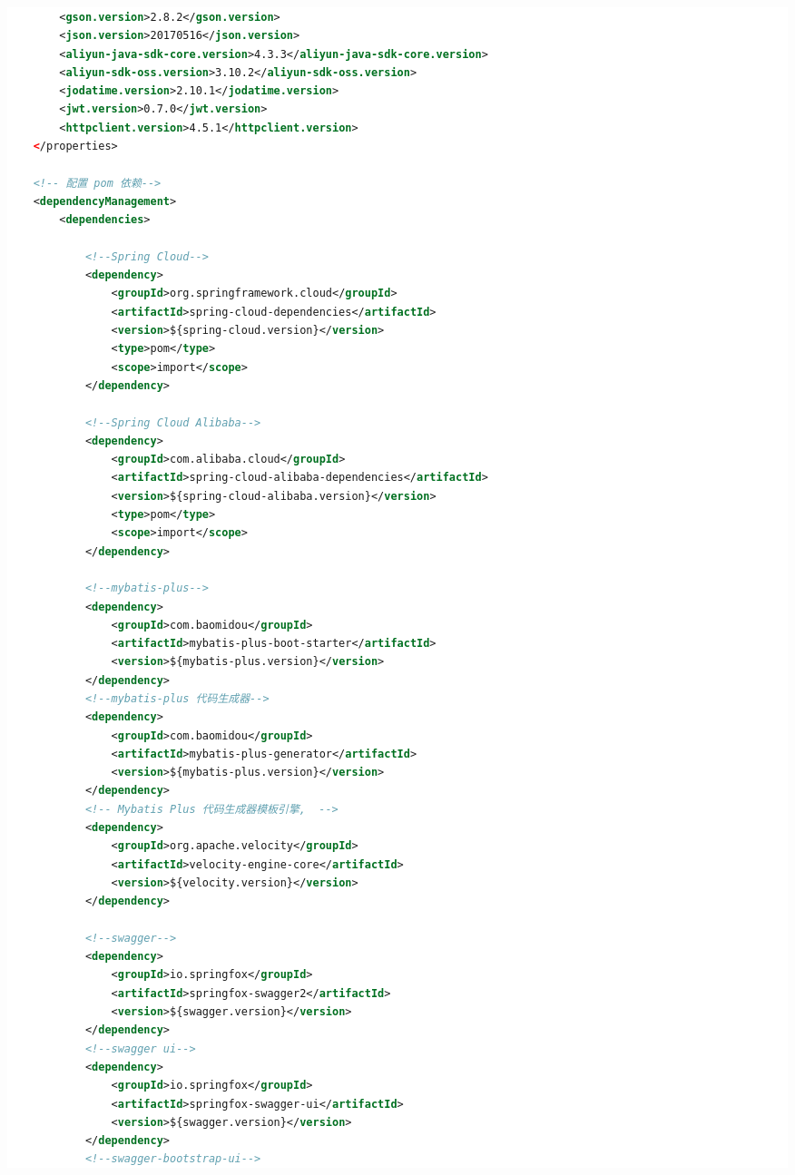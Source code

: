 ```xml
        <gson.version>2.8.2</gson.version>
        <json.version>20170516</json.version>
        <aliyun-java-sdk-core.version>4.3.3</aliyun-java-sdk-core.version>
        <aliyun-sdk-oss.version>3.10.2</aliyun-sdk-oss.version>
        <jodatime.version>2.10.1</jodatime.version>
        <jwt.version>0.7.0</jwt.version>
        <httpclient.version>4.5.1</httpclient.version>
    </properties>

    <!-- 配置 pom 依赖-->
    <dependencyManagement>
        <dependencies>

            <!--Spring Cloud-->
            <dependency>
                <groupId>org.springframework.cloud</groupId>
                <artifactId>spring-cloud-dependencies</artifactId>
                <version>${spring-cloud.version}</version>
                <type>pom</type>
                <scope>import</scope>
            </dependency>

            <!--Spring Cloud Alibaba-->
            <dependency>
                <groupId>com.alibaba.cloud</groupId>
                <artifactId>spring-cloud-alibaba-dependencies</artifactId>
                <version>${spring-cloud-alibaba.version}</version>
                <type>pom</type>
                <scope>import</scope>
            </dependency>

            <!--mybatis-plus-->
            <dependency>
                <groupId>com.baomidou</groupId>
                <artifactId>mybatis-plus-boot-starter</artifactId>
                <version>${mybatis-plus.version}</version>
            </dependency>
            <!--mybatis-plus 代码生成器-->
            <dependency>
                <groupId>com.baomidou</groupId>
                <artifactId>mybatis-plus-generator</artifactId>
                <version>${mybatis-plus.version}</version>
            </dependency>
            <!-- Mybatis Plus 代码生成器模板引擎,  -->
            <dependency>
                <groupId>org.apache.velocity</groupId>
                <artifactId>velocity-engine-core</artifactId>
                <version>${velocity.version}</version>
            </dependency>

            <!--swagger-->
            <dependency>
                <groupId>io.springfox</groupId>
                <artifactId>springfox-swagger2</artifactId>
                <version>${swagger.version}</version>
            </dependency>
            <!--swagger ui-->
            <dependency>
                <groupId>io.springfox</groupId>
                <artifactId>springfox-swagger-ui</artifactId>
                <version>${swagger.version}</version>
            </dependency>
            <!--swagger-bootstrap-ui-->
```